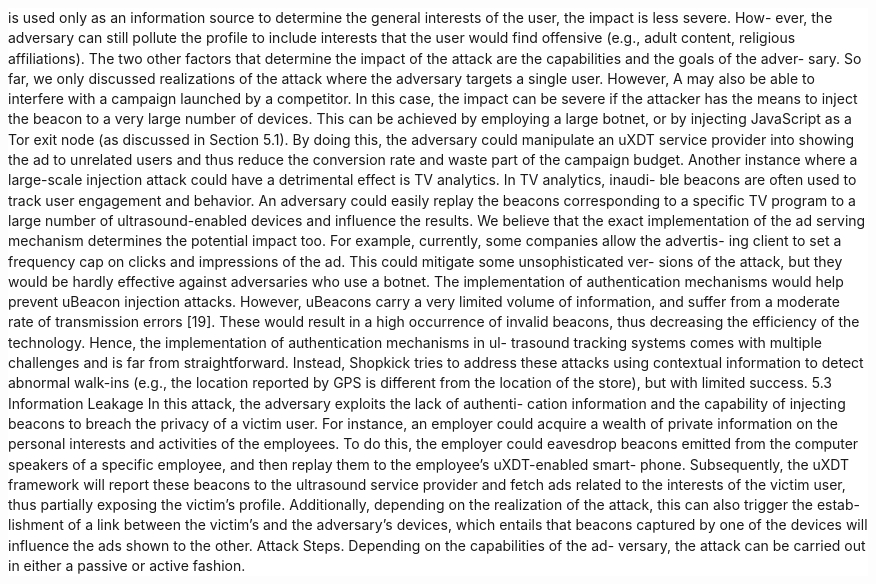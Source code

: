 is used only as an information source to determine the
general interests of the user, the impact is less severe. How-
ever, the adversary can still pollute the profile to include
interests that the user would find offensive (e.g., adult
content, religious affiliations).
The two other factors that determine the impact of
the attack are the capabilities and the goals of the adver-
sary. So far, we only discussed realizations of the attack
where the adversary targets a single user. However, A may
also be able to interfere with a campaign launched by a
competitor. In this case, the impact can be severe if the
attacker has the means to inject the beacon to a very large
number of devices. This can be achieved by employing a
large botnet, or by injecting JavaScript as a Tor exit node
(as discussed in Section 5.1). By doing this, the adversary
could manipulate an uXDT service provider into showing
the ad to unrelated users and thus reduce the conversion
rate and waste part of the campaign budget. Another
instance where a large-scale injection attack could have a
detrimental effect is TV analytics. In TV analytics, inaudi-
ble beacons are often used to track user engagement and
behavior. An adversary could easily replay the beacons
corresponding to a specific TV program to a large number
of ultrasound-enabled devices and influence the results.
We believe that the exact implementation of the ad
serving mechanism determines the potential impact too.
For example, currently, some companies allow the advertis-
ing client to set a frequency cap on clicks and impressions
of the ad. This could mitigate some unsophisticated ver-
sions of the attack, but they would be hardly effective
against adversaries who use a botnet.
The implementation of authentication mechanisms
would help prevent uBeacon injection attacks. However,
uBeacons carry a very limited volume of information, and
suffer from a moderate rate of transmission errors [19].
These would result in a high occurrence of invalid beacons,
thus decreasing the efficiency of the technology. Hence,
the implementation of authentication mechanisms in ul-
trasound tracking systems comes with multiple challenges
and is far from straightforward. Instead, Shopkick tries
to address these attacks using contextual information to
detect abnormal walk-ins (e.g., the location reported by
GPS is different from the location of the store), but with
limited success.
5.3 Information Leakage
In this attack, the adversary exploits the lack of authenti-
cation information and the capability of injecting beacons
to breach the privacy of a victim user. For instance, an
employer could acquire a wealth of private information
on the personal interests and activities of the employees.
To do this, the employer could eavesdrop beacons emitted
from the computer speakers of a specific employee, and
then replay them to the employee’s uXDT-enabled smart-
phone. Subsequently, the uXDT framework will report
these beacons to the ultrasound service provider and fetch
ads related to the interests of the victim user, thus partially
exposing the victim’s profile. Additionally, depending on
the realization of the attack, this can also trigger the estab-
lishment of a link between the victim’s and the adversary’s
devices, which entails that beacons captured by one of the
devices will influence the ads shown to the other.
Attack Steps. Depending on the capabilities of the ad-
versary, the attack can be carried out in either a passive
or active fashion.
